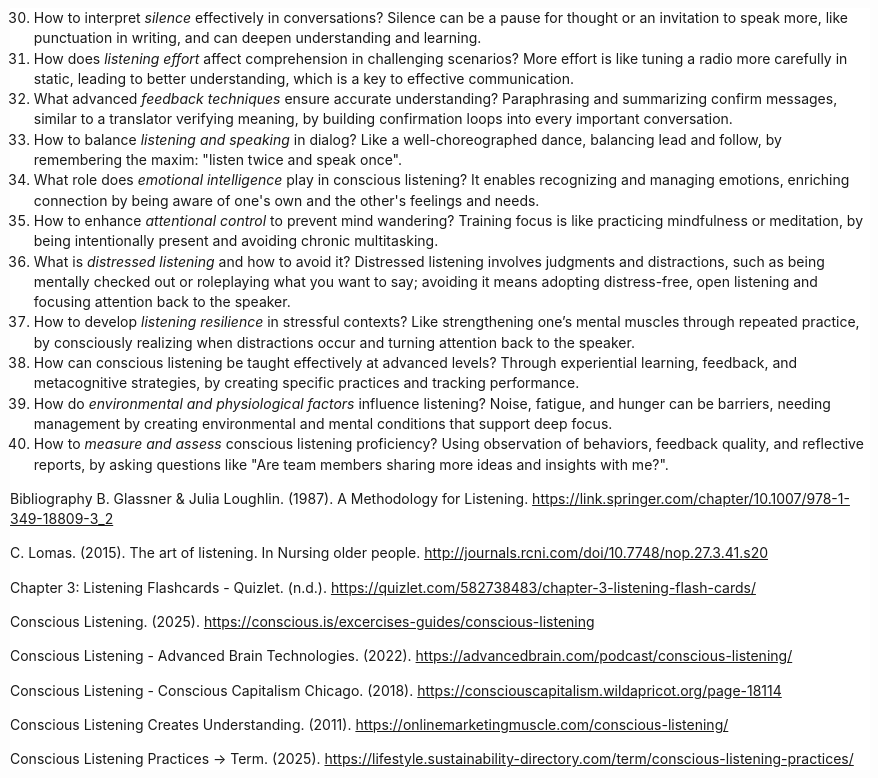30. How to interpret *silence* effectively in conversations? Silence can be a pause for thought or an invitation to speak more, like punctuation in writing, and can deepen understanding and learning.
31. How does *listening effort* affect comprehension in challenging scenarios? More effort is like tuning a radio more carefully in static, leading to better understanding, which is a key to effective communication.
32. What advanced *feedback techniques* ensure accurate understanding? Paraphrasing and summarizing confirm messages, similar to a translator verifying meaning, by building confirmation loops into every important conversation.
33. How to balance *listening and speaking* in dialog? Like a well-choreographed dance, balancing lead and follow, by remembering the maxim: "listen twice and speak once".
34. What role does *emotional intelligence* play in conscious listening? It enables recognizing and managing emotions, enriching connection by being aware of one's own and the other's feelings and needs.
35. How to enhance *attentional control* to prevent mind wandering? Training focus is like practicing mindfulness or meditation, by being intentionally present and avoiding chronic multitasking.
36. What is *distressed listening* and how to avoid it? Distressed listening involves judgments and distractions, such as being mentally checked out or roleplaying what you want to say; avoiding it means adopting distress-free, open listening and focusing attention back to the speaker.
37. How to develop *listening resilience* in stressful contexts? Like strengthening one’s mental muscles through repeated practice, by consciously realizing when distractions occur and turning attention back to the speaker.
38. How can conscious listening be taught effectively at advanced levels? Through experiential learning, feedback, and metacognitive strategies, by creating specific practices and tracking performance.
39. How do *environmental and physiological factors* influence listening? Noise, fatigue, and hunger can be barriers, needing management by creating environmental and mental conditions that support deep focus.
40. How to *measure and assess* conscious listening proficiency? Using observation of behaviors, feedback quality, and reflective reports, by asking questions like "Are team members sharing more ideas and insights with me?".

Bibliography
B. Glassner & Julia Loughlin. (1987). A Methodology for Listening. https://link.springer.com/chapter/10.1007/978-1-349-18809-3_2

C. Lomas. (2015). The art of listening. In Nursing older people. http://journals.rcni.com/doi/10.7748/nop.27.3.41.s20

Chapter 3: Listening Flashcards - Quizlet. (n.d.). https://quizlet.com/582738483/chapter-3-listening-flash-cards/

Conscious Listening. (2025). https://conscious.is/excercises-guides/conscious-listening

Conscious Listening - Advanced Brain Technologies. (2022). https://advancedbrain.com/podcast/conscious-listening/

Conscious Listening - Conscious Capitalism Chicago. (2018). https://consciouscapitalism.wildapricot.org/page-18114

Conscious Listening Creates Understanding. (2011). https://onlinemarketingmuscle.com/conscious-listening/

Conscious Listening Practices → Term. (2025). https://lifestyle.sustainability-directory.com/term/conscious-listening-practices/
